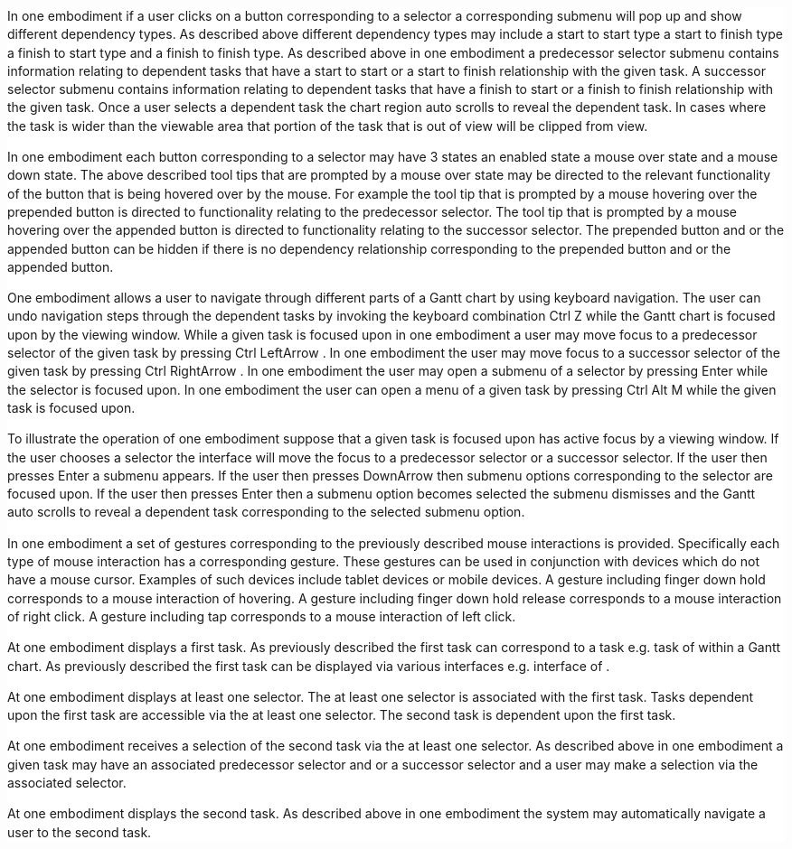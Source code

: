 In one embodiment if a user clicks on a button corresponding to a selector a corresponding submenu will pop up and show different dependency types. As described above different dependency types may include a start to start type a start to finish type a finish to start type and a finish to finish type. As described above in one embodiment a predecessor selector submenu contains information relating to dependent tasks that have a start to start or a start to finish relationship with the given task. A successor selector submenu contains information relating to dependent tasks that have a finish to start or a finish to finish relationship with the given task. Once a user selects a dependent task the chart region auto scrolls to reveal the dependent task. In cases where the task is wider than the viewable area that portion of the task that is out of view will be clipped from view.

In one embodiment each button corresponding to a selector may have 3 states an enabled state a mouse over state and a mouse down state. The above described tool tips that are prompted by a mouse over state may be directed to the relevant functionality of the button that is being hovered over by the mouse. For example the tool tip that is prompted by a mouse hovering over the prepended button is directed to functionality relating to the predecessor selector. The tool tip that is prompted by a mouse hovering over the appended button is directed to functionality relating to the successor selector. The prepended button and or the appended button can be hidden if there is no dependency relationship corresponding to the prepended button and or the appended button.

One embodiment allows a user to navigate through different parts of a Gantt chart by using keyboard navigation. The user can undo navigation steps through the dependent tasks by invoking the keyboard combination Ctrl Z while the Gantt chart is focused upon by the viewing window. While a given task is focused upon in one embodiment a user may move focus to a predecessor selector of the given task by pressing Ctrl LeftArrow . In one embodiment the user may move focus to a successor selector of the given task by pressing Ctrl RightArrow . In one embodiment the user may open a submenu of a selector by pressing Enter while the selector is focused upon. In one embodiment the user can open a menu of a given task by pressing Ctrl Alt M while the given task is focused upon.

To illustrate the operation of one embodiment suppose that a given task is focused upon has active focus by a viewing window. If the user chooses a selector the interface will move the focus to a predecessor selector or a successor selector. If the user then presses Enter a submenu appears. If the user then presses DownArrow then submenu options corresponding to the selector are focused upon. If the user then presses Enter then a submenu option becomes selected the submenu dismisses and the Gantt auto scrolls to reveal a dependent task corresponding to the selected submenu option.

In one embodiment a set of gestures corresponding to the previously described mouse interactions is provided. Specifically each type of mouse interaction has a corresponding gesture. These gestures can be used in conjunction with devices which do not have a mouse cursor. Examples of such devices include tablet devices or mobile devices. A gesture including finger down hold corresponds to a mouse interaction of hovering. A gesture including finger down hold release corresponds to a mouse interaction of right click. A gesture including tap corresponds to a mouse interaction of left click. 

At one embodiment displays a first task. As previously described the first task can correspond to a task e.g. task of within a Gantt chart. As previously described the first task can be displayed via various interfaces e.g. interface of .

At one embodiment displays at least one selector. The at least one selector is associated with the first task. Tasks dependent upon the first task are accessible via the at least one selector. The second task is dependent upon the first task.

At one embodiment receives a selection of the second task via the at least one selector. As described above in one embodiment a given task may have an associated predecessor selector and or a successor selector and a user may make a selection via the associated selector.

At one embodiment displays the second task. As described above in one embodiment the system may automatically navigate a user to the second task.
